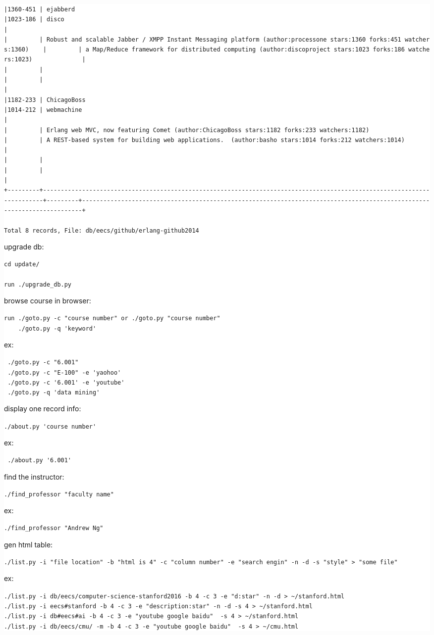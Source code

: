     |1360-451 | ejabberd                                                                                                               |1023-186 | disco                                                                                                                  |
    |         | Robust and scalable Jabber / XMPP Instant Messaging platform (author:processone stars:1360 forks:451 watchers:1360)    |         | a Map/Reduce framework for distributed computing (author:discoproject stars:1023 forks:186 watchers:1023)              |
    |         |                                                                                                                        |         |                                                                                                                        |
    |1182-233 | ChicagoBoss                                                                                                            |1014-212 | webmachine                                                                                                             |
    |         | Erlang web MVC, now featuring Comet (author:ChicagoBoss stars:1182 forks:233 watchers:1182)                            |         | A REST-based system for building web applications.  (author:basho stars:1014 forks:212 watchers:1014)                  |
    |         |                                                                                                                        |         |                                                                                                                        |
    +---------+------------------------------------------------------------------------------------------------------------------------+---------+------------------------------------------------------------------------------------------------------------------------+

    Total 8 records, File: db/eecs/github/erlang-github2014


upgrade db: 

    cd update/

    run ./upgrade_db.py


browse course in browser: 

    run ./goto.py -c "course number" or ./goto.py "course number"
        ./goto.py -q 'keyword'

ex: 

     ./goto.py -c "6.001"
     ./goto.py -c "E-100" -e 'yaohoo'
     ./goto.py -c '6.001' -e 'youtube'
     ./goto.py -q 'data mining'

display one record info:

    ./about.py 'course number'

ex:

     ./about.py '6.001'


find the instructor:

    ./find_professor "faculty name"

ex:
    
    ./find_professor "Andrew Ng"

gen html table:
    
    ./list.py -i "file location" -b "html is 4" -c "column number" -e "search engin" -n -d -s "style" > "some file"

ex:

    ./list.py -i db/eecs/computer-science-stanford2016 -b 4 -c 3 -e "d:star" -n -d > ~/stanford.html 
    ./list.py -i eecs#stanford -b 4 -c 3 -e "description:star" -n -d -s 4 > ~/stanford.html 
    ./list.py -i db#eecs#ai -b 4 -c 3 -e "youtube google baidu"  -s 4 > ~/stanford.html 
    ./list.py -i db/eecs/cmu/ -m -b 4 -c 3 -e "youtube google baidu"  -s 4 > ~/cmu.html 
